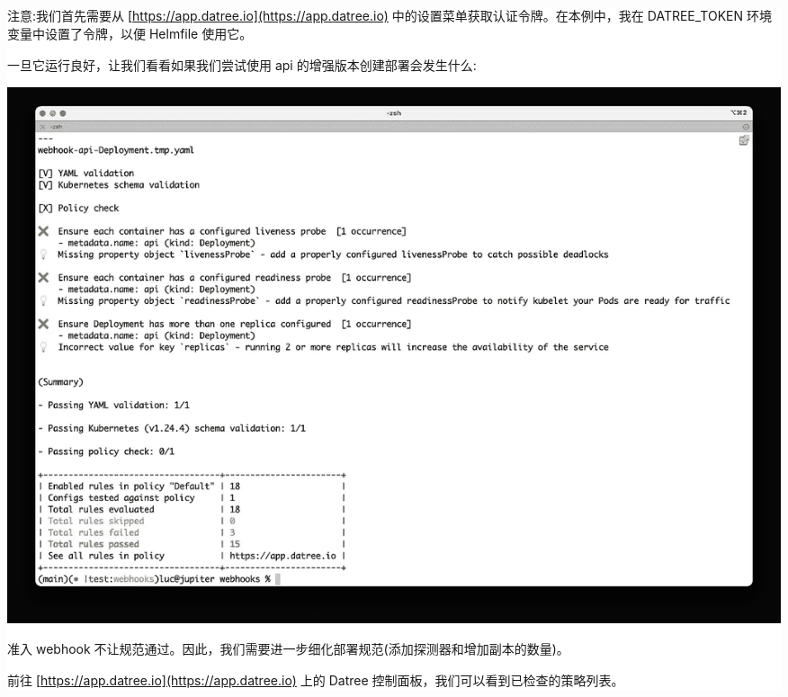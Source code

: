 注意:我们首先需要从 [https://app.datree.io](https://app.datree.io) 中的设置菜单获取认证令牌。在本例中，我在 DATREE_TOKEN 环境变量中设置了令牌，以便 Helmfile 使用它。

一旦它运行良好，让我们看看如果我们尝试使用 api 的增强版本创建部署会发生什么:

![](img/4181a8139f5135b53815e8922e4d8bcf.png)

准入 webhook 不让规范通过。因此，我们需要进一步细化部署规范(添加探测器和增加副本的数量)。

前往 [https://app.datree.io](https://app.datree.io) 上的 Datree 控制面板，我们可以看到已检查的策略列表。
